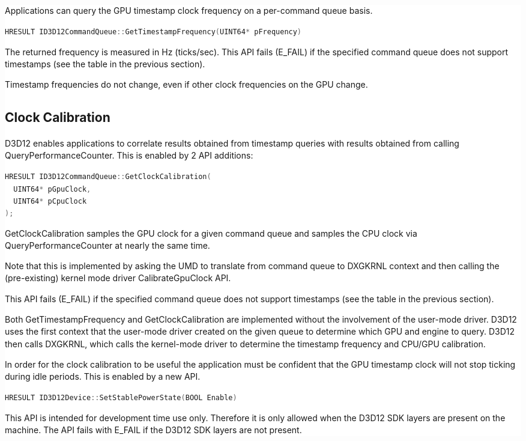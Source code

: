 Applications can query the GPU timestamp clock frequency on a
per-command queue basis.

```C++
HRESULT ID3D12CommandQueue::GetTimestampFrequency(UINT64* pFrequency)
```

The returned frequency is measured in Hz (ticks/sec). This API fails
(E_FAIL) if the specified command queue does not support timestamps
(see the table in the previous section).

Timestamp frequencies do not change, even if other clock frequencies
on the GPU change.

## Clock Calibration

D3D12 enables applications to correlate results obtained from timestamp
queries with results obtained from calling QueryPerformanceCounter. This
is enabled by 2 API additions:

```C++
HRESULT ID3D12CommandQueue::GetClockCalibration(
  UINT64* pGpuClock,
  UINT64* pCpuClock
);
```

GetClockCalibration samples the GPU clock for a given command queue and
samples the CPU clock via QueryPerformanceCounter at nearly the same
time.

Note that this is implemented by asking the UMD to translate from
command queue to DXGKRNL context and then calling the (pre-existing)
kernel mode driver CalibrateGpuClock API.

This API fails (E_FAIL) if the specified command queue does not support
timestamps (see the table in the previous section).

Both GetTimestampFrequency and GetClockCalibration are implemented
without the involvement of the user-mode driver. D3D12 uses the first
context that the user-mode driver created on the given queue to
determine which GPU and engine to query. D3D12 then calls DXGKRNL, which
calls the kernel-mode driver to determine the timestamp frequency and
CPU/GPU calibration.

In order for the clock calibration to be useful the application must be
confident that the GPU timestamp clock will not stop ticking during idle
periods. This is enabled by a new API.

```C++
HRESULT ID3D12Device::SetStablePowerState(BOOL Enable)
```

This API is intended for development time use only. Therefore it is only
allowed when the D3D12 SDK layers are present on the machine. The API
fails with E_FAIL if the D3D12 SDK layers are not present.
